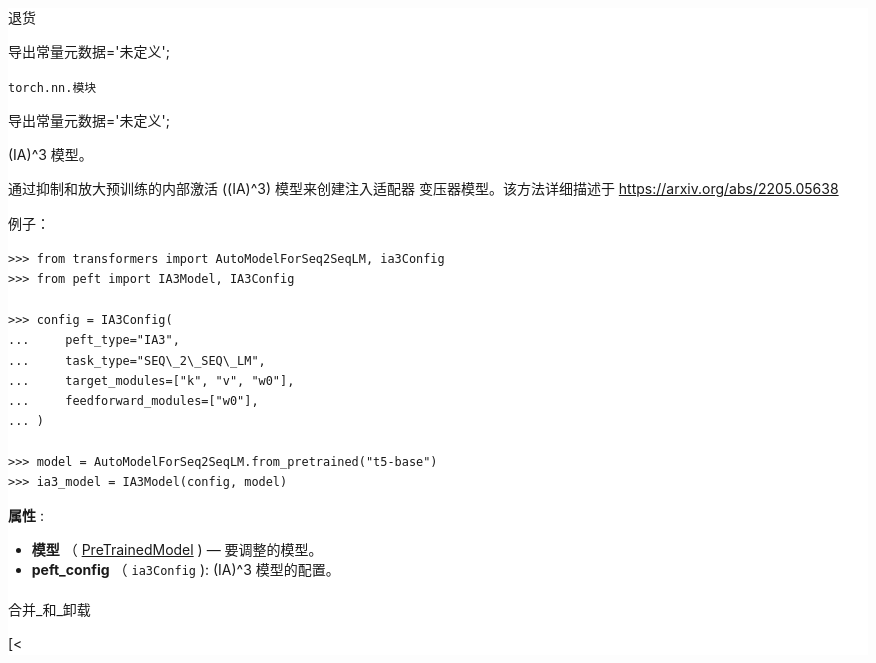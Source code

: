 
退货


导出常量元数据='未定义';
 

`torch.nn.模块`


导出常量元数据='未定义';


(IA)^3 模型。


通过抑制和放大预训练的内部激活 ((IA)^3) 模型来创建注入适配器
变压器模型。该方法详细描述于
 <https://arxiv.org/abs/2205.05638>


例子：



```
>>> from transformers import AutoModelForSeq2SeqLM, ia3Config
>>> from peft import IA3Model, IA3Config

>>> config = IA3Config(
...     peft_type="IA3",
...     task_type="SEQ\_2\_SEQ\_LM",
...     target_modules=["k", "v", "w0"],
...     feedforward_modules=["w0"],
... )

>>> model = AutoModelForSeq2SeqLM.from_pretrained("t5-base")
>>> ia3_model = IA3Model(config, model)
```


**属性**
 :


* **模型**
 （
 [PreTrainedModel](https://huggingface.co/docs/transformers/v4.35.0/en/main_classes/model#transformers.PreTrainedModel)
 ) — 要调整的模型。
* **peft\_config**
 （
 `ia3Config`
 ): (IA)^3 模型的配置。



#### 


合并\_和\_卸载


[<
 